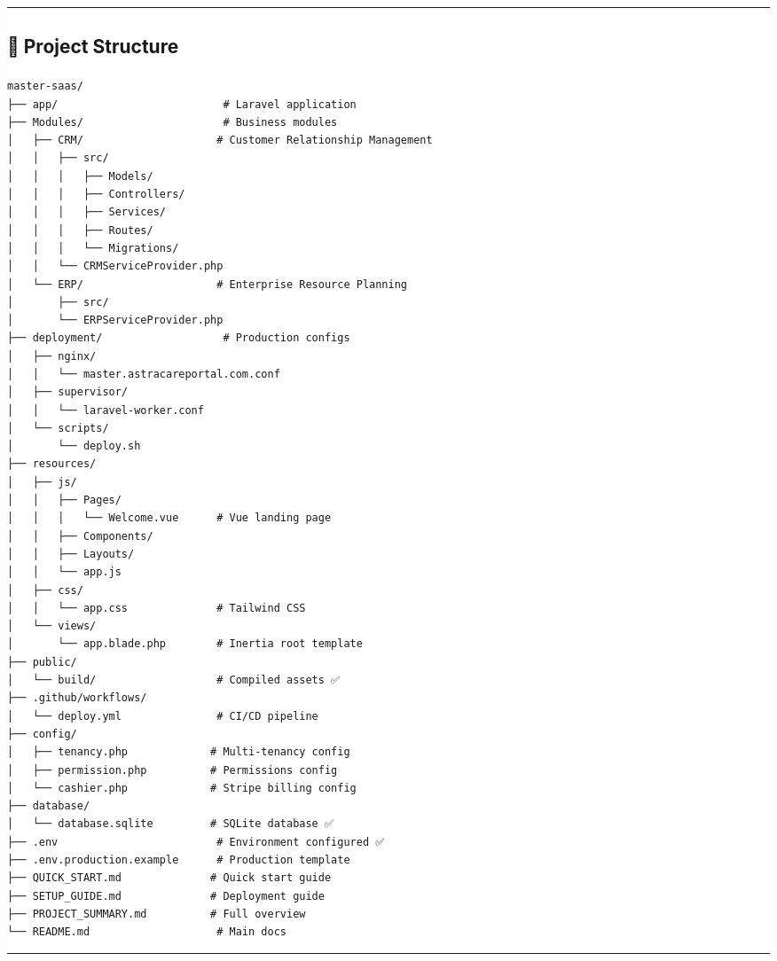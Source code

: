 
---

## 📁 Project Structure

```
master-saas/
├── app/                          # Laravel application
├── Modules/                      # Business modules
│   ├── CRM/                     # Customer Relationship Management
│   │   ├── src/
│   │   │   ├── Models/
│   │   │   ├── Controllers/
│   │   │   ├── Services/
│   │   │   ├── Routes/
│   │   │   └── Migrations/
│   │   └── CRMServiceProvider.php
│   └── ERP/                     # Enterprise Resource Planning
│       ├── src/
│       └── ERPServiceProvider.php
├── deployment/                   # Production configs
│   ├── nginx/
│   │   └── master.astracareportal.com.conf
│   ├── supervisor/
│   │   └── laravel-worker.conf
│   └── scripts/
│       └── deploy.sh
├── resources/
│   ├── js/
│   │   ├── Pages/
│   │   │   └── Welcome.vue      # Vue landing page
│   │   ├── Components/
│   │   ├── Layouts/
│   │   └── app.js
│   ├── css/
│   │   └── app.css              # Tailwind CSS
│   └── views/
│       └── app.blade.php        # Inertia root template
├── public/
│   └── build/                   # Compiled assets ✅
├── .github/workflows/
│   └── deploy.yml               # CI/CD pipeline
├── config/
│   ├── tenancy.php             # Multi-tenancy config
│   ├── permission.php          # Permissions config
│   └── cashier.php             # Stripe billing config
├── database/
│   └── database.sqlite         # SQLite database ✅
├── .env                         # Environment configured ✅
├── .env.production.example      # Production template
├── QUICK_START.md              # Quick start guide
├── SETUP_GUIDE.md              # Deployment guide
├── PROJECT_SUMMARY.md          # Full overview
└── README.md                    # Main docs
```

---